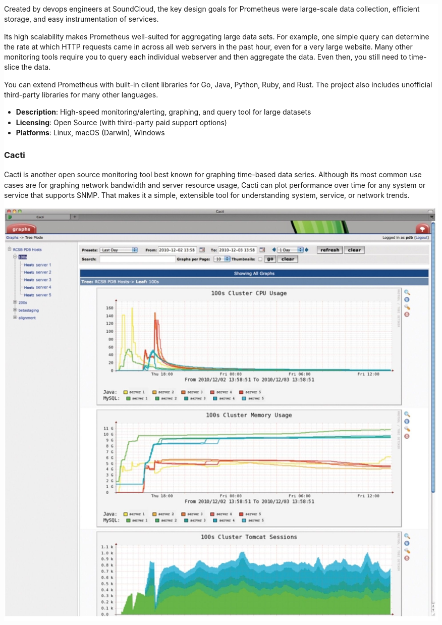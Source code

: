 Created by devops engineers at SoundCloud, the key design goals for Prometheus were large-scale data collection, efficient storage, and easy instrumentation of services.

Its high scalability makes Prometheus well-suited for aggregating large data sets. For example, one simple query can determine the rate at which HTTP requests came in across all web servers in the past hour, even for a very large website. Many other monitoring tools require you to query each individual webserver and then aggregate the data. Even then, you still need to time-slice the data.

You can extend Prometheus with built-in client libraries for Go, Java, Python, Ruby, and Rust. The project also includes unofficial third-party libraries for many other languages.

-   **Description**: High-speed monitoring/alerting, graphing, and query tool for large datasets
-   **Licensing**: Open Source (with third-party paid support options)
-   **Platforms**: Linux, macOS (Darwin), Windows

### Cacti

Cacti is another open source monitoring tool best known for graphing time-based data series. Although its most common use cases are for graphing network bandwidth and server resource usage, Cacti can plot performance over time for any system or service that supports SNMP. That makes it a simple, extensible tool for understanding system, service, or network trends.

![A screenshot of the Cacti interface.](cacti-screenshot.jpg "Cacti excels at graphing performance data over time. It works with any system or service that supports SNMP.")
